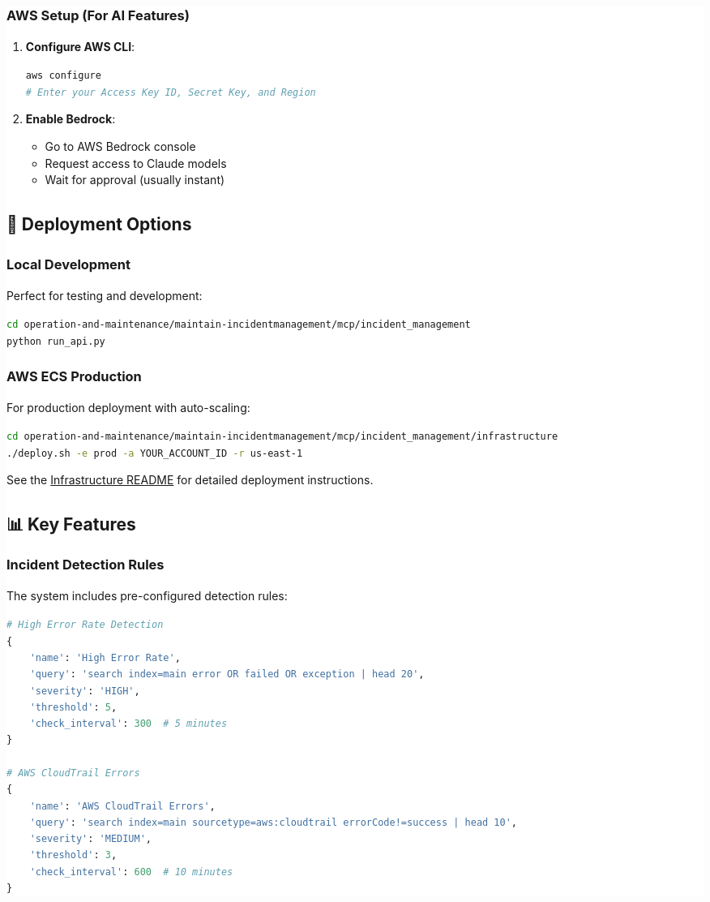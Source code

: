 ### AWS Setup (For AI Features)
1. **Configure AWS CLI**:
   ```bash
   aws configure
   # Enter your Access Key ID, Secret Key, and Region
   ```

2. **Enable Bedrock**:
   - Go to AWS Bedrock console
   - Request access to Claude models
   - Wait for approval (usually instant)

## 🚀 Deployment Options

### Local Development
Perfect for testing and development:
```bash
cd operation-and-maintenance/maintain-incidentmanagement/mcp/incident_management
python run_api.py
```

### AWS ECS Production
For production deployment with auto-scaling:
```bash
cd operation-and-maintenance/maintain-incidentmanagement/mcp/incident_management/infrastructure
./deploy.sh -e prod -a YOUR_ACCOUNT_ID -r us-east-1
```

See the [Infrastructure README](infrastructure/README.md) for detailed deployment instructions.

## 📊 Key Features

### Incident Detection Rules
The system includes pre-configured detection rules:

```python
# High Error Rate Detection
{
    'name': 'High Error Rate',
    'query': 'search index=main error OR failed OR exception | head 20',
    'severity': 'HIGH',
    'threshold': 5,
    'check_interval': 300  # 5 minutes
}

# AWS CloudTrail Errors
{
    'name': 'AWS CloudTrail Errors', 
    'query': 'search index=main sourcetype=aws:cloudtrail errorCode!=success | head 10',
    'severity': 'MEDIUM',
    'threshold': 3,
    'check_interval': 600  # 10 minutes
}
```
